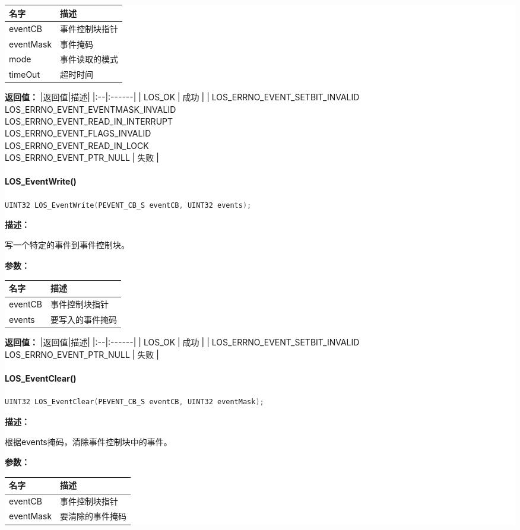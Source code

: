 |名字|描述|
|:--|:------| 
| eventCB | 事件控制块指针 |
| eventMask | 事件掩码 |
| mode | 事件读取的模式 |
| timeOut | 超时时间 |

**返回值：**
|返回值|描述|
|:--|:------| 
| LOS_OK | 成功 |
| LOS_ERRNO_EVENT_SETBIT_INVALID <br> LOS_ERRNO_EVENT_EVENTMASK_INVALID <br> LOS_ERRNO_EVENT_READ_IN_INTERRUPT <br> LOS_ERRNO_EVENT_FLAGS_INVALID <br> LOS_ERRNO_EVENT_READ_IN_LOCK <br> LOS_ERRNO_EVENT_PTR_NULL | 失败 |

#### LOS_EventWrite()

```c
UINT32 LOS_EventWrite(PEVENT_CB_S eventCB, UINT32 events);
```

**描述：**

写一个特定的事件到事件控制块。

**参数：**

|名字|描述|
|:--|:------| 
| eventCB | 事件控制块指针 |
| events | 要写入的事件掩码 |

**返回值：**
|返回值|描述|
|:--|:------| 
| LOS_OK | 成功 |
| LOS_ERRNO_EVENT_SETBIT_INVALID <br> LOS_ERRNO_EVENT_PTR_NULL | 失败 |

#### LOS_EventClear()

```c
UINT32 LOS_EventClear(PEVENT_CB_S eventCB, UINT32 eventMask);
```

**描述：**

根据events掩码，清除事件控制块中的事件。

**参数：**

|名字|描述|
|:--|:------| 
| eventCB | 事件控制块指针 |
| eventMask| 要清除的事件掩码 |
